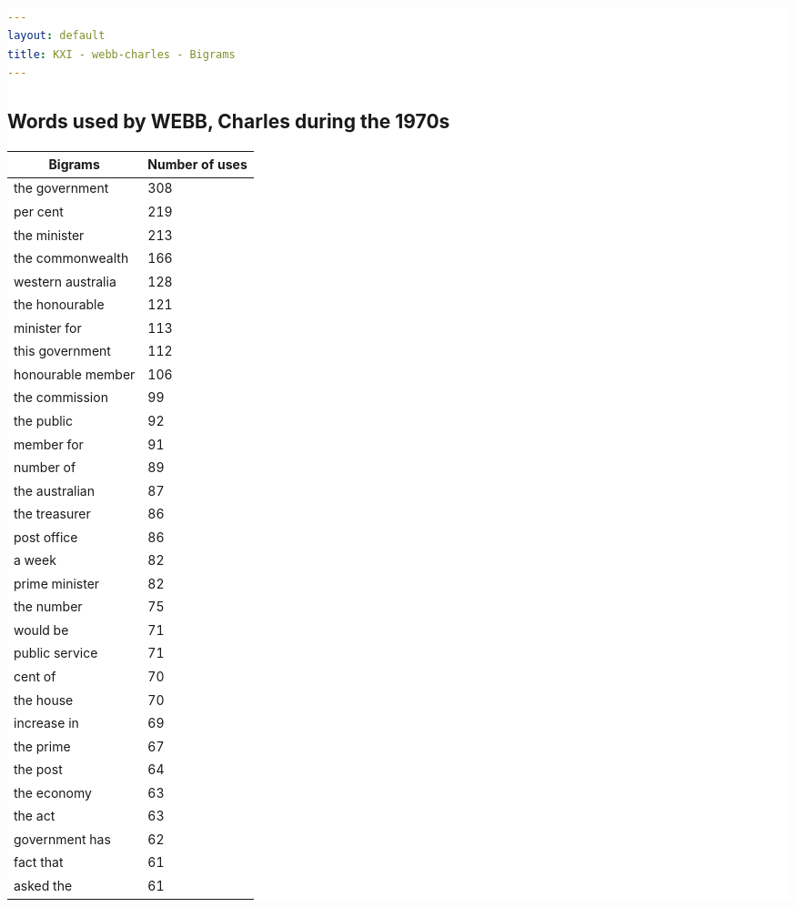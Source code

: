 ```yaml
---
layout: default
title: KXI - webb-charles - Bigrams
---
```

## Words used by WEBB, Charles during the 1970s

| Bigrams | Number of uses |
|--------------|----------------|
|the government|308|
|per cent|219|
|the minister|213|
|the commonwealth|166|
|western australia|128|
|the honourable|121|
|minister for|113|
|this government|112|
|honourable member|106|
|the commission|99|
|the public|92|
|member for|91|
|number of|89|
|the australian|87|
|the treasurer|86|
|post office|86|
|a week|82|
|prime minister|82|
|the number|75|
|would be|71|
|public service|71|
|cent of|70|
|the house|70|
|increase in|69|
|the prime|67|
|the post|64|
|the economy|63|
|the act|63|
|government has|62|
|fact that|61|
|asked the|61|